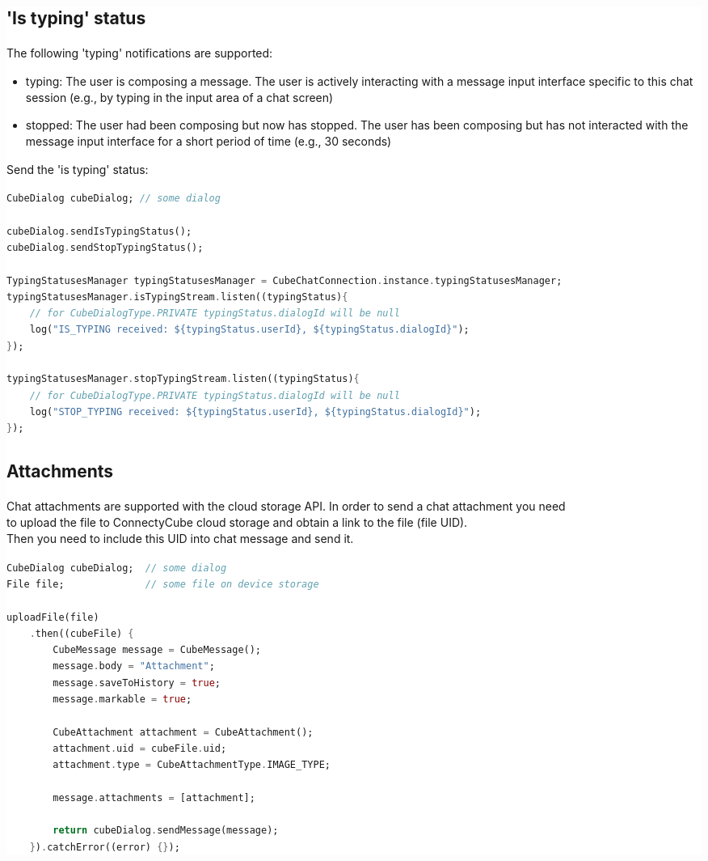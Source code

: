 ## 'Is typing' status

The following 'typing' notifications are supported:

- typing: The user is composing a message. The user is actively interacting with a message input interface specific
to this chat session (e.g., by typing in the input area of a chat screen)

- stopped: The user had been composing but now has stopped. The user has been composing but has not interacted with
the message input interface for a short period of time (e.g., 30 seconds)

Send the 'is typing' status:

```dart
CubeDialog cubeDialog; // some dialog
      
cubeDialog.sendIsTypingStatus();
cubeDialog.sendStopTypingStatus();
      
TypingStatusesManager typingStatusesManager = CubeChatConnection.instance.typingStatusesManager;
typingStatusesManager.isTypingStream.listen((typingStatus){
    // for CubeDialogType.PRIVATE typingStatus.dialogId will be null
    log("IS_TYPING received: ${typingStatus.userId}, ${typingStatus.dialogId}");
});

typingStatusesManager.stopTypingStream.listen((typingStatus){
    // for CubeDialogType.PRIVATE typingStatus.dialogId will be null
    log("STOP_TYPING received: ${typingStatus.userId}, ${typingStatus.dialogId}");
});
```

## Attachments

Chat attachments are supported with the cloud storage API. In order to send a chat attachment you need  
to upload the file to ConnectyCube cloud storage and obtain a link to the file (file UID).  
Then you need to include this UID into chat message and send it.

```dart
CubeDialog cubeDialog;  // some dialog
File file;              // some file on device storage

uploadFile(file)
    .then((cubeFile) {
        CubeMessage message = CubeMessage();
        message.body = "Attachment";
        message.saveToHistory = true;
        message.markable = true;

        CubeAttachment attachment = CubeAttachment();
        attachment.uid = cubeFile.uid;
        attachment.type = CubeAttachmentType.IMAGE_TYPE;
        
        message.attachments = [attachment];
        
        return cubeDialog.sendMessage(message);
    }).catchError((error) {});
```
